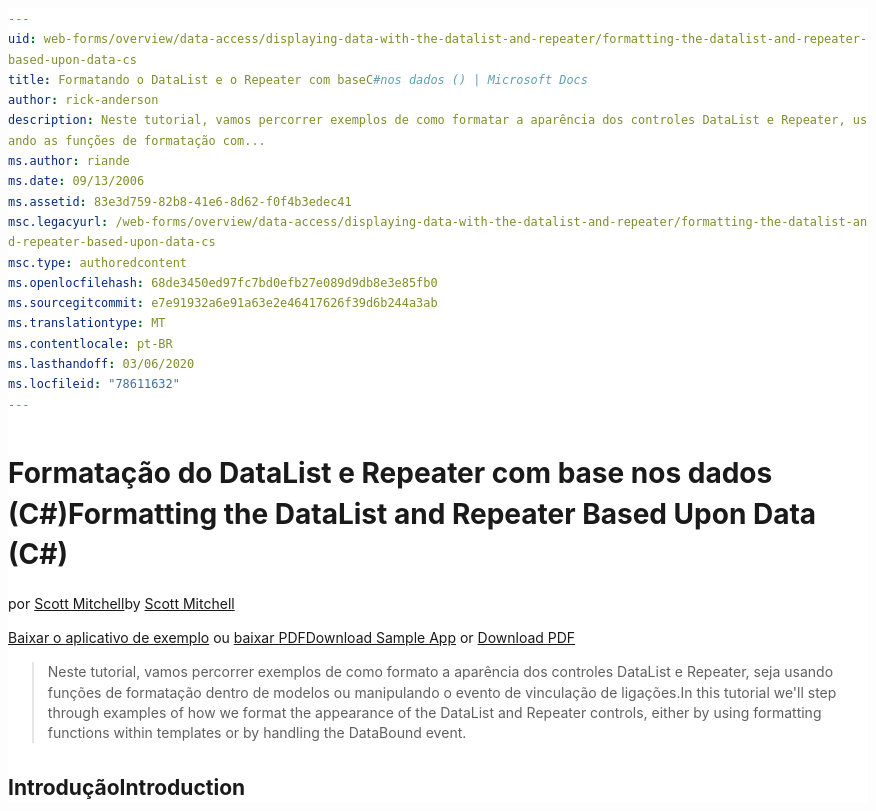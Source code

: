 ```yaml
---
uid: web-forms/overview/data-access/displaying-data-with-the-datalist-and-repeater/formatting-the-datalist-and-repeater-based-upon-data-cs
title: Formatando o DataList e o Repeater com baseC#nos dados () | Microsoft Docs
author: rick-anderson
description: Neste tutorial, vamos percorrer exemplos de como formatar a aparência dos controles DataList e Repeater, usando as funções de formatação com...
ms.author: riande
ms.date: 09/13/2006
ms.assetid: 83e3d759-82b8-41e6-8d62-f0f4b3edec41
msc.legacyurl: /web-forms/overview/data-access/displaying-data-with-the-datalist-and-repeater/formatting-the-datalist-and-repeater-based-upon-data-cs
msc.type: authoredcontent
ms.openlocfilehash: 68de3450ed97fc7bd0efb27e089d9db8e3e85fb0
ms.sourcegitcommit: e7e91932a6e91a63e2e46417626f39d6b244a3ab
ms.translationtype: MT
ms.contentlocale: pt-BR
ms.lasthandoff: 03/06/2020
ms.locfileid: "78611632"
---
```

# <a name="formatting-the-datalist-and-repeater-based-upon-data-c"></a><span data-ttu-id="6a5bb-103">Formatação do DataList e Repeater com base nos dados (C#)</span><span class="sxs-lookup"><span data-stu-id="6a5bb-103">Formatting the DataList and Repeater Based Upon Data (C#)</span></span>

<span data-ttu-id="6a5bb-104">por [Scott Mitchell](https://twitter.com/ScottOnWriting)</span><span class="sxs-lookup"><span data-stu-id="6a5bb-104">by [Scott Mitchell](https://twitter.com/ScottOnWriting)</span></span>

<span data-ttu-id="6a5bb-105">[Baixar o aplicativo de exemplo](https://download.microsoft.com/download/9/c/1/9c1d03ee-29ba-4d58-aa1a-f201dcc822ea/ASPNET_Data_Tutorial_30_CS.exe) ou [baixar PDF](formatting-the-datalist-and-repeater-based-upon-data-cs/_static/datatutorial30cs1.pdf)</span><span class="sxs-lookup"><span data-stu-id="6a5bb-105">[Download Sample App](https://download.microsoft.com/download/9/c/1/9c1d03ee-29ba-4d58-aa1a-f201dcc822ea/ASPNET_Data_Tutorial_30_CS.exe) or [Download PDF](formatting-the-datalist-and-repeater-based-upon-data-cs/_static/datatutorial30cs1.pdf)</span></span>

> <span data-ttu-id="6a5bb-106">Neste tutorial, vamos percorrer exemplos de como formato a aparência dos controles DataList e Repeater, seja usando funções de formatação dentro de modelos ou manipulando o evento de vinculação de ligações.</span><span class="sxs-lookup"><span data-stu-id="6a5bb-106">In this tutorial we'll step through examples of how we format the appearance of the DataList and Repeater controls, either by using formatting functions within templates or by handling the DataBound event.</span></span>

## <a name="introduction"></a><span data-ttu-id="6a5bb-107">Introdução</span><span class="sxs-lookup"><span data-stu-id="6a5bb-107">Introduction</span></span>
